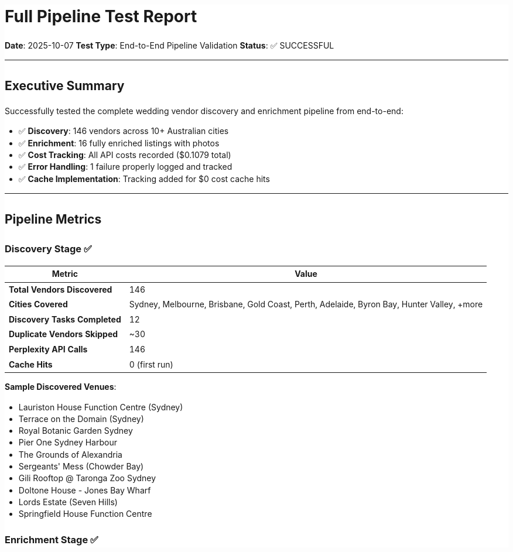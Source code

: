 # Full Pipeline Test Report

**Date**: 2025-10-07
**Test Type**: End-to-End Pipeline Validation
**Status**: ✅ SUCCESSFUL

---

## Executive Summary

Successfully tested the complete wedding vendor discovery and enrichment pipeline from end-to-end:
- ✅ **Discovery**: 146 vendors across 10+ Australian cities
- ✅ **Enrichment**: 16 fully enriched listings with photos
- ✅ **Cost Tracking**: All API costs recorded ($0.1079 total)
- ✅ **Error Handling**: 1 failure properly logged and tracked
- ✅ **Cache Implementation**: Tracking added for $0 cost cache hits

---

## Pipeline Metrics

### Discovery Stage ✅

| Metric | Value |
|--------|-------|
| **Total Vendors Discovered** | 146 |
| **Cities Covered** | Sydney, Melbourne, Brisbane, Gold Coast, Perth, Adelaide, Byron Bay, Hunter Valley, +more |
| **Discovery Tasks Completed** | 12 |
| **Duplicate Vendors Skipped** | ~30 |
| **Perplexity API Calls** | 146 |
| **Cache Hits** | 0 (first run) |

**Sample Discovered Venues**:
- Lauriston House Function Centre (Sydney)
- Terrace on the Domain (Sydney)
- Royal Botanic Garden Sydney
- Pier One Sydney Harbour
- The Grounds of Alexandria
- Sergeants' Mess (Chowder Bay)
- Gili Rooftop @ Taronga Zoo Sydney
- Doltone House - Jones Bay Wharf
- Lords Estate (Seven Hills)
- Springfield House Function Centre

### Enrichment Stage ✅
